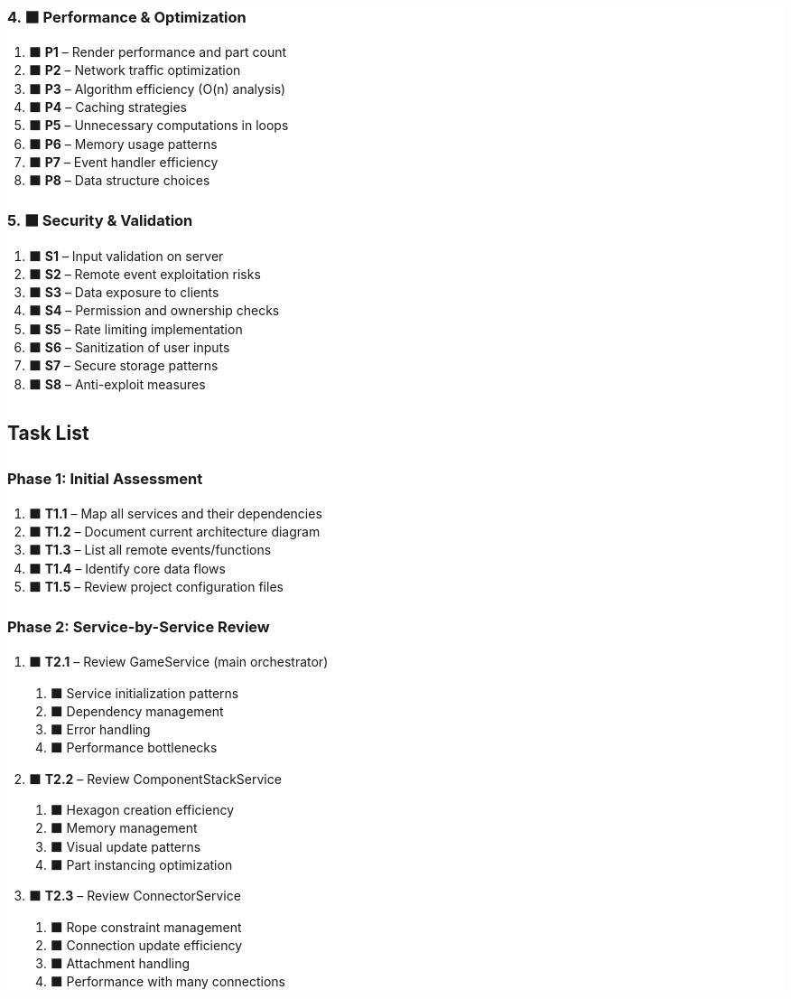 ### 4. ⬛ Performance & Optimization

1. ⬛ **P1** – Render performance and part count
2. ⬛ **P2** – Network traffic optimization
3. ⬛ **P3** – Algorithm efficiency (O(n) analysis)
4. ⬛ **P4** – Caching strategies
5. ⬛ **P5** – Unnecessary computations in loops
6. ⬛ **P6** – Memory usage patterns
7. ⬛ **P7** – Event handler efficiency
8. ⬛ **P8** – Data structure choices

### 5. ⬛ Security & Validation

1. ⬛ **S1** – Input validation on server
2. ⬛ **S2** – Remote event exploitation risks
3. ⬛ **S3** – Data exposure to clients
4. ⬛ **S4** – Permission and ownership checks
5. ⬛ **S5** – Rate limiting implementation
6. ⬛ **S6** – Sanitization of user inputs
7. ⬛ **S7** – Secure storage patterns
8. ⬛ **S8** – Anti-exploit measures

## Task List

### Phase 1: Initial Assessment

1. ⬛ **T1.1** – Map all services and their dependencies
2. ⬛ **T1.2** – Document current architecture diagram
3. ⬛ **T1.3** – List all remote events/functions
4. ⬛ **T1.4** – Identify core data flows
5. ⬛ **T1.5** – Review project configuration files

### Phase 2: Service-by-Service Review

1. ⬛ **T2.1** – Review GameService (main orchestrator)
   1. ⬛ Service initialization patterns
   2. ⬛ Dependency management
   3. ⬛ Error handling
   4. ⬛ Performance bottlenecks
   
2. ⬛ **T2.2** – Review ComponentStackService
   1. ⬛ Hexagon creation efficiency
   2. ⬛ Memory management
   3. ⬛ Visual update patterns
   4. ⬛ Part instancing optimization
   
3. ⬛ **T2.3** – Review ConnectorService
   1. ⬛ Rope constraint management
   2. ⬛ Connection update efficiency
   3. ⬛ Attachment handling
   4. ⬛ Performance with many connections
   